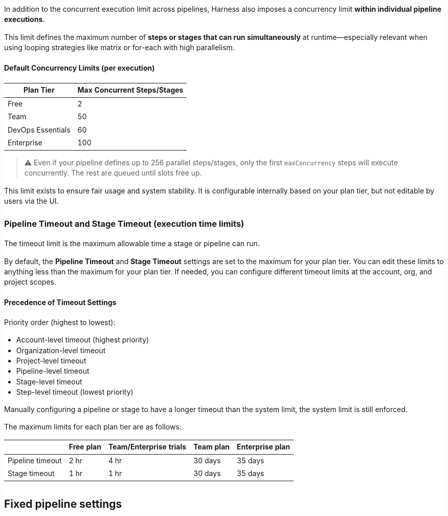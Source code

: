 In addition to the concurrent execution limit across pipelines, Harness also imposes a concurrency limit **within individual pipeline executions**.

This limit defines the maximum number of **steps or stages that can run simultaneously** at runtime—especially relevant when using looping strategies like matrix or for-each with high parallelism.

#### Default Concurrency Limits (per execution)

| Plan Tier            | Max Concurrent Steps/Stages |
|----------------------|-----------------------------|
| Free                 | 2                           |
| Team                 | 50                          |
| DevOps Essentials    | 60                          |
| Enterprise           | 100                         |

> ⚠️ Even if your pipeline defines up to 256 parallel steps/stages, only the first `maxConcurrency` steps will execute concurrently. The rest are queued until slots free up.

This limit exists to ensure fair usage and system stability. It is configurable internally based on your plan tier, but not editable by users via the UI.


### Pipeline Timeout and Stage Timeout (execution time limits)

The timeout limit is the maximum allowable time a stage or pipeline can run.

By default, the **Pipeline Timeout** and **Stage Timeout** settings are set to the maximum for your plan tier. You can edit these limits to anything less than the maximum for your plan tier. If needed, you can configure different timeout limits at the account, org, and project scopes.

#### Precedence of Timeout Settings

Priority order (highest to lowest):

- Account-level timeout (highest priority)
- Organization-level timeout
- Project-level timeout
- Pipeline-level timeout
- Stage-level timeout
- Step-level timeout (lowest priority)

Manually configuring a pipeline or stage to have a longer timeout than the system limit, the system limit is still enforced.

The maximum limits for each plan tier are as follows:

|      | Free plan | Team/Enterprise trials | Team plan | Enterprise plan |
| ---  | --------  | ---------------------- | --------- | --------------- |
| Pipeline timeout | 2 hr | 4 hr  | 30 days | 35 days  |
| Stage timeout | 1 hr | 1 hr | 30 days | 35 days |

## Fixed pipeline settings
